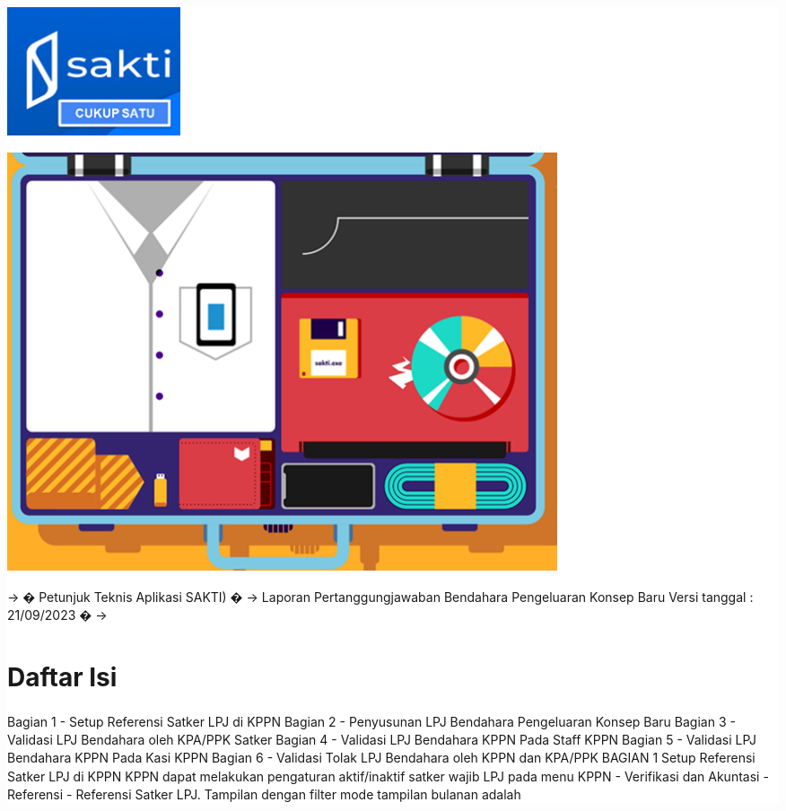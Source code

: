 

![0_image_0.png](0_image_0.png)

![0_image_1.png](0_image_1.png)

→
�
Petunjuk Teknis Aplikasi SAKTI)
�
→
Laporan Pertanggungjawaban Bendahara Pengeluaran Konsep Baru Versi tanggal : 21/09/2023
�
→

# Daftar Isi

Bagian 1 - Setup Referensi Satker LPJ di KPPN
Bagian 2 - Penyusunan LPJ Bendahara Pengeluaran Konsep Baru Bagian 3 - Validasi LPJ Bendahara oleh KPA/PPK Satker Bagian 4 - Validasi LPJ Bendahara KPPN Pada Staff KPPN
Bagian 5 - Validasi LPJ Bendahara KPPN Pada Kasi KPPN
Bagian 6 - Validasi Tolak LPJ Bendahara oleh KPPN dan KPA/PPK BAGIAN 1 Setup Referensi Satker LPJ di KPPN KPPN dapat melakukan pengaturan aktif/inaktif satker wajib LPJ pada menu KPPN - Verifikasi dan Akuntasi - Referensi - Referensi Satker LPJ. Tampilan dengan filter mode tampilan bulanan adalah 
